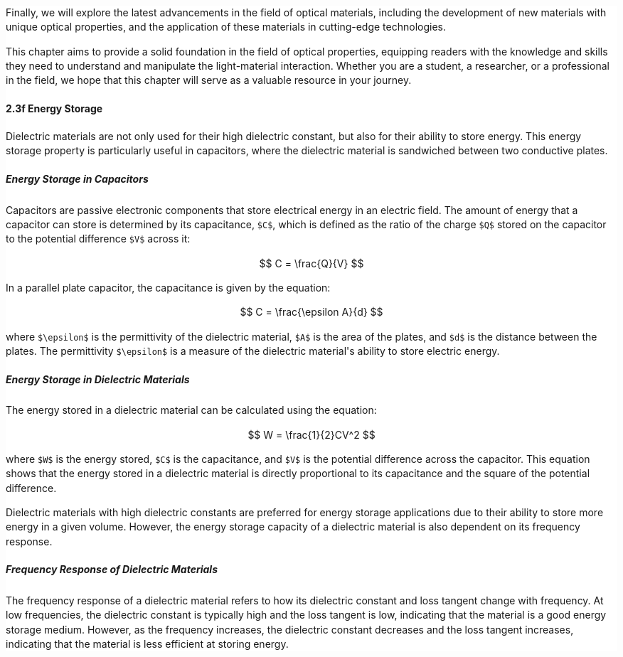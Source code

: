 Finally, we will explore the latest advancements in the field of optical materials, including the development of new materials with unique optical properties, and the application of these materials in cutting-edge technologies.

This chapter aims to provide a solid foundation in the field of optical properties, equipping readers with the knowledge and skills they need to understand and manipulate the light-material interaction. Whether you are a student, a researcher, or a professional in the field, we hope that this chapter will serve as a valuable resource in your journey.




#### 2.3f Energy Storage

Dielectric materials are not only used for their high dielectric constant, but also for their ability to store energy. This energy storage property is particularly useful in capacitors, where the dielectric material is sandwiched between two conductive plates.

##### Energy Storage in Capacitors

Capacitors are passive electronic components that store electrical energy in an electric field. The amount of energy that a capacitor can store is determined by its capacitance, `$C$`, which is defined as the ratio of the charge `$Q$` stored on the capacitor to the potential difference `$V$` across it:

$$
C = \frac{Q}{V}
$$

In a parallel plate capacitor, the capacitance is given by the equation:

$$
C = \frac{\epsilon A}{d}
$$

where `$\epsilon$` is the permittivity of the dielectric material, `$A$` is the area of the plates, and `$d$` is the distance between the plates. The permittivity `$\epsilon$` is a measure of the dielectric material's ability to store electric energy.

##### Energy Storage in Dielectric Materials

The energy stored in a dielectric material can be calculated using the equation:

$$
W = \frac{1}{2}CV^2
$$

where `$W$` is the energy stored, `$C$` is the capacitance, and `$V$` is the potential difference across the capacitor. This equation shows that the energy stored in a dielectric material is directly proportional to its capacitance and the square of the potential difference.

Dielectric materials with high dielectric constants are preferred for energy storage applications due to their ability to store more energy in a given volume. However, the energy storage capacity of a dielectric material is also dependent on its frequency response.

##### Frequency Response of Dielectric Materials

The frequency response of a dielectric material refers to how its dielectric constant and loss tangent change with frequency. At low frequencies, the dielectric constant is typically high and the loss tangent is low, indicating that the material is a good energy storage medium. However, as the frequency increases, the dielectric constant decreases and the loss tangent increases, indicating that the material is less efficient at storing energy.
